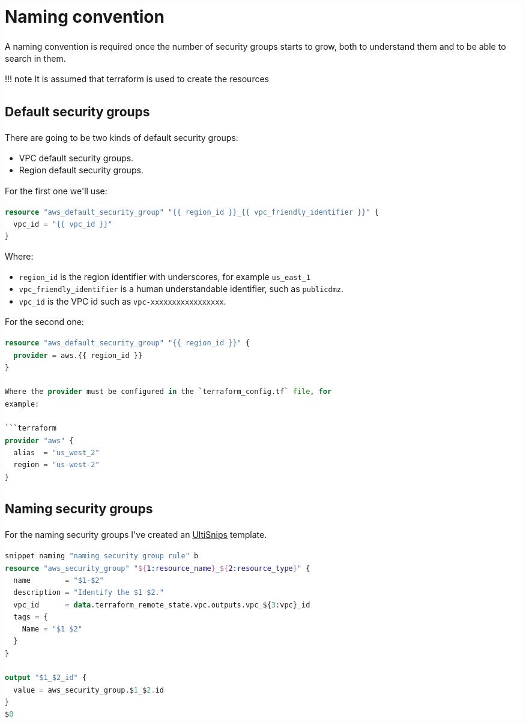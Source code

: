 # Naming convention

A naming convention is required once the number of security groups starts to
grow, both to understand them and to be able to search in them.

!!! note
    It is assumed that terraform is used to create the resources

## Default security groups

There are going to be two kinds of default security groups:

* VPC default security groups.
* Region default security groups.

For the first one we'll use:

```terraform
resource "aws_default_security_group" "{{ region_id }}_{{ vpc_friendly_identifier }}" {
  vpc_id = "{{ vpc_id }}"
}
```

Where:

* `region_id` is the region identifier with underscores, for example `us_east_1`
* `vpc_friendly_identifier` is a human understandable identifier, such as
    `publicdmz`.
* `vpc_id` is the VPC id such as `vpc-xxxxxxxxxxxxxxxxx`.

For the second one:

```terraform
resource "aws_default_security_group" "{{ region_id }}" {
  provider = aws.{{ region_id }}
}

Where the provider must be configured in the `terraform_config.tf` file, for
example:

```terraform
provider "aws" {
  alias  = "us_west_2"
  region = "us-west-2"
}
```

## Naming security groups

For the naming security groups I've created an
[UltiSnips](https://github.com/SirVer/ultisnips) template.

```terraform
snippet naming "naming security group rule" b
resource "aws_security_group" "${1:resource_name}_${2:resource_type}" {
  name        = "$1-$2"
  description = "Identify the $1 $2."
  vpc_id      = data.terraform_remote_state.vpc.outputs.vpc_${3:vpc}_id
  tags = {
    Name = "$1 $2"
  }
}

output "$1_$2_id" {
  value = aws_security_group.$1_$2.id
}
$0
```